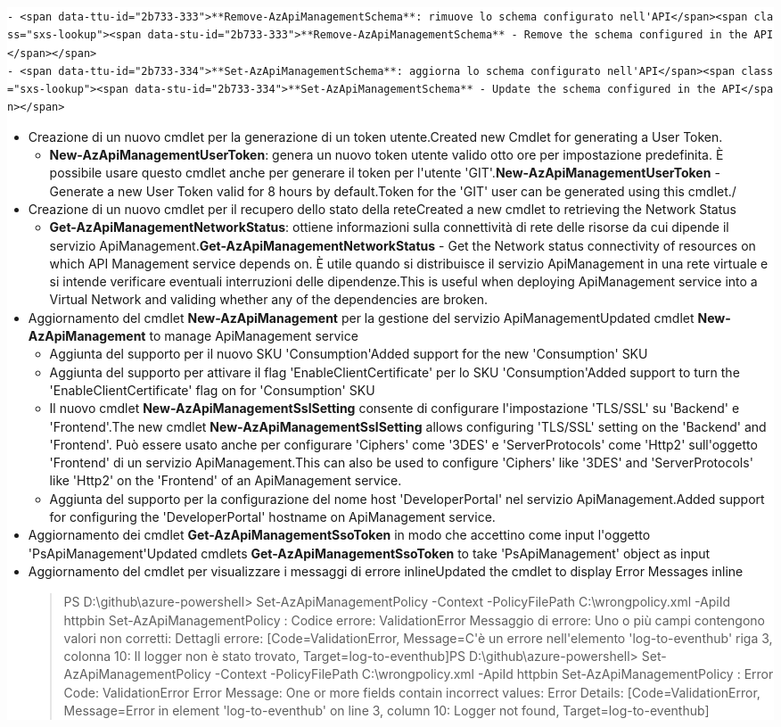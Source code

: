     - <span data-ttu-id="2b733-333">**Remove-AzApiManagementSchema**: rimuove lo schema configurato nell'API</span><span class="sxs-lookup"><span data-stu-id="2b733-333">**Remove-AzApiManagementSchema** - Remove the schema configured in the API</span></span>
    - <span data-ttu-id="2b733-334">**Set-AzApiManagementSchema**: aggiorna lo schema configurato nell'API</span><span class="sxs-lookup"><span data-stu-id="2b733-334">**Set-AzApiManagementSchema** - Update the schema configured in the API</span></span>
* <span data-ttu-id="2b733-335">Creazione di un nuovo cmdlet per la generazione di un token utente.</span><span class="sxs-lookup"><span data-stu-id="2b733-335">Created new Cmdlet for generating a User Token.</span></span> 
    - <span data-ttu-id="2b733-336">**New-AzApiManagementUserToken**: genera un nuovo token utente valido otto ore per impostazione predefinita. È possibile usare questo cmdlet anche per generare il token per l'utente 'GIT'.</span><span class="sxs-lookup"><span data-stu-id="2b733-336">**New-AzApiManagementUserToken** - Generate a new User Token valid for 8 hours by default.Token for the 'GIT' user can be generated using this cmdlet./</span></span>
* <span data-ttu-id="2b733-337">Creazione di un nuovo cmdlet per il recupero dello stato della rete</span><span class="sxs-lookup"><span data-stu-id="2b733-337">Created a new cmdlet to retrieving the Network Status</span></span>
    - <span data-ttu-id="2b733-338">**Get-AzApiManagementNetworkStatus**: ottiene informazioni sulla connettività di rete delle risorse da cui dipende il servizio ApiManagement.</span><span class="sxs-lookup"><span data-stu-id="2b733-338">**Get-AzApiManagementNetworkStatus** - Get the Network status connectivity of resources on which API Management service depends on.</span></span> <span data-ttu-id="2b733-339">È utile quando si distribuisce il servizio ApiManagement in una rete virtuale e si intende verificare eventuali interruzioni delle dipendenze.</span><span class="sxs-lookup"><span data-stu-id="2b733-339">This is useful when deploying ApiManagement service into a Virtual Network and validing whether any of the dependencies are broken.</span></span>
* <span data-ttu-id="2b733-340">Aggiornamento del cmdlet **New-AzApiManagement** per la gestione del servizio ApiManagement</span><span class="sxs-lookup"><span data-stu-id="2b733-340">Updated cmdlet **New-AzApiManagement** to manage ApiManagement service</span></span> 
    - <span data-ttu-id="2b733-341">Aggiunta del supporto per il nuovo SKU 'Consumption'</span><span class="sxs-lookup"><span data-stu-id="2b733-341">Added support for the new 'Consumption' SKU</span></span>
    - <span data-ttu-id="2b733-342">Aggiunta del supporto per attivare il flag 'EnableClientCertificate' per lo SKU 'Consumption'</span><span class="sxs-lookup"><span data-stu-id="2b733-342">Added support to turn the 'EnableClientCertificate' flag on for 'Consumption' SKU</span></span>
    - <span data-ttu-id="2b733-343">Il nuovo cmdlet **New-AzApiManagementSslSetting** consente di configurare l'impostazione 'TLS/SSL' su 'Backend' e 'Frontend'.</span><span class="sxs-lookup"><span data-stu-id="2b733-343">The new cmdlet **New-AzApiManagementSslSetting** allows configuring 'TLS/SSL' setting on the 'Backend' and 'Frontend'.</span></span> <span data-ttu-id="2b733-344">Può essere usato anche per configurare 'Ciphers' come '3DES' e 'ServerProtocols' come 'Http2' sull'oggetto 'Frontend' di un servizio ApiManagement.</span><span class="sxs-lookup"><span data-stu-id="2b733-344">This can also be used to configure 'Ciphers' like '3DES' and 'ServerProtocols' like 'Http2' on the 'Frontend' of an ApiManagement service.</span></span>
    - <span data-ttu-id="2b733-345">Aggiunta del supporto per la configurazione del nome host 'DeveloperPortal' nel servizio ApiManagement.</span><span class="sxs-lookup"><span data-stu-id="2b733-345">Added support for configuring the 'DeveloperPortal' hostname on ApiManagement service.</span></span>
* <span data-ttu-id="2b733-346">Aggiornamento dei cmdlet **Get-AzApiManagementSsoToken** in modo che accettino come input l'oggetto 'PsApiManagement'</span><span class="sxs-lookup"><span data-stu-id="2b733-346">Updated cmdlets **Get-AzApiManagementSsoToken** to take 'PsApiManagement' object as input</span></span>
* <span data-ttu-id="2b733-347">Aggiornamento del cmdlet per visualizzare i messaggi di errore inline</span><span class="sxs-lookup"><span data-stu-id="2b733-347">Updated the cmdlet to display Error Messages inline</span></span> 
     > <span data-ttu-id="2b733-348">PS D:\github\azure-powershell> Set-AzApiManagementPolicy -Context  -PolicyFilePath C:\wrongpolicy.xml -ApiId httpbin Set-AzApiManagementPolicy : Codice errore: ValidationError Messaggio di errore: Uno o più campi contengono valori non corretti: Dettagli errore:    [Code=ValidationError, Message=C'è un errore nell'elemento 'log-to-eventhub' riga 3, colonna 10: Il logger non è stato trovato, Target=log-to-eventhub]</span><span class="sxs-lookup"><span data-stu-id="2b733-348">PS D:\github\azure-powershell> Set-AzApiManagementPolicy -Context  -PolicyFilePath C:\wrongpolicy.xml -ApiId httpbin Set-AzApiManagementPolicy : Error Code: ValidationError Error Message: One or more fields contain incorrect values: Error Details:    [Code=ValidationError, Message=Error in element 'log-to-eventhub' on line 3, column 10: Logger not found, Target=log-to-eventhub]</span></span>
